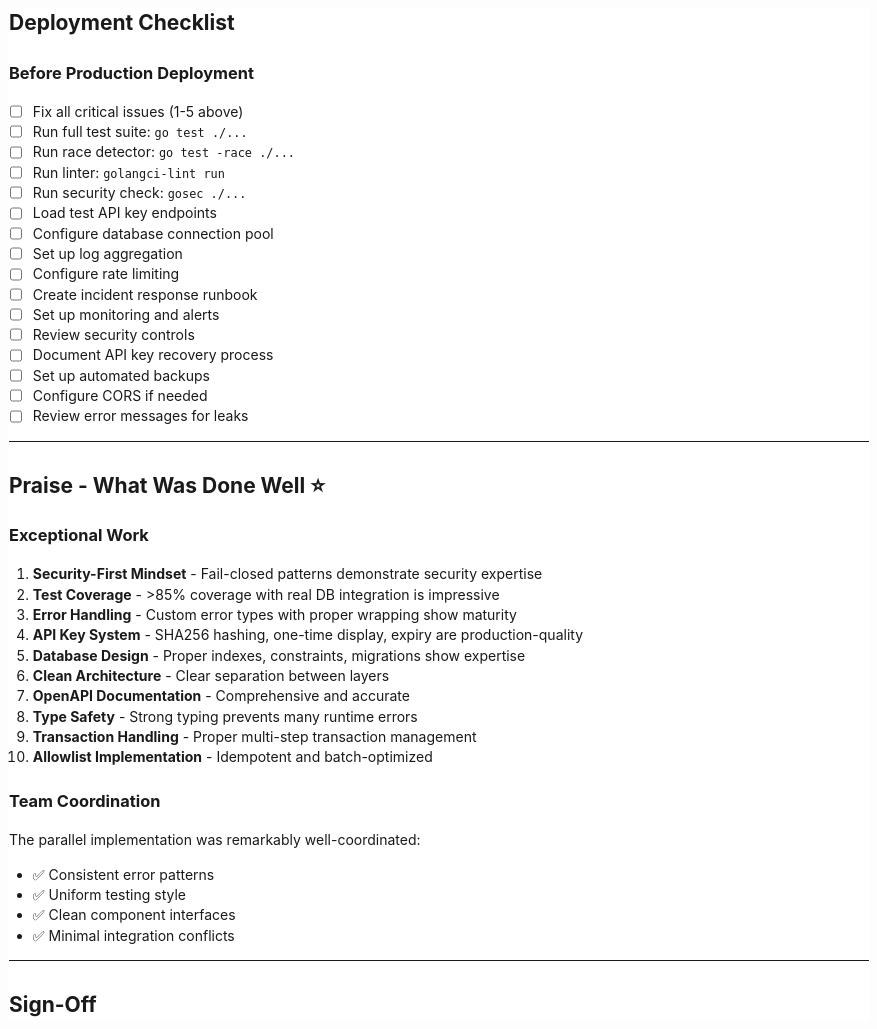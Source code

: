 
## Deployment Checklist

### Before Production Deployment

- [ ] Fix all critical issues (1-5 above)
- [ ] Run full test suite: `go test ./...`
- [ ] Run race detector: `go test -race ./...`
- [ ] Run linter: `golangci-lint run`
- [ ] Run security check: `gosec ./...`
- [ ] Load test API key endpoints
- [ ] Configure database connection pool
- [ ] Set up log aggregation
- [ ] Configure rate limiting
- [ ] Create incident response runbook
- [ ] Set up monitoring and alerts
- [ ] Review security controls
- [ ] Document API key recovery process
- [ ] Set up automated backups
- [ ] Configure CORS if needed
- [ ] Review error messages for leaks

---

## Praise - What Was Done Well ⭐

### Exceptional Work

1. **Security-First Mindset** - Fail-closed patterns demonstrate security expertise
2. **Test Coverage** - >85% coverage with real DB integration is impressive
3. **Error Handling** - Custom error types with proper wrapping show maturity
4. **API Key System** - SHA256 hashing, one-time display, expiry are production-quality
5. **Database Design** - Proper indexes, constraints, migrations show expertise
6. **Clean Architecture** - Clear separation between layers
7. **OpenAPI Documentation** - Comprehensive and accurate
8. **Type Safety** - Strong typing prevents many runtime errors
9. **Transaction Handling** - Proper multi-step transaction management
10. **Allowlist Implementation** - Idempotent and batch-optimized

### Team Coordination

The parallel implementation was remarkably well-coordinated:
- ✅ Consistent error patterns
- ✅ Uniform testing style
- ✅ Clean component interfaces
- ✅ Minimal integration conflicts

---

## Sign-Off
